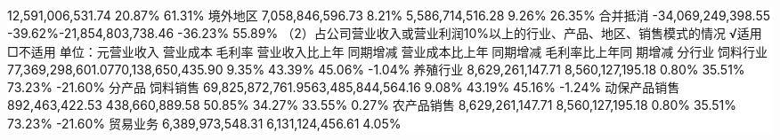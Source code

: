 12,591,006,531.74
20.87%
61.31%
境外地区
7,058,846,596.73
8.21%
5,586,714,516.28
9.26%
26.35%
合并抵消
-34,069,249,398.55
-39.62%-21,854,803,738.46
-36.23%
55.89%
（2）占公司营业收入或营业利润10%以上的行业、产品、地区、销售模式的情况
√适用□不适用
单位：元营业收入
营业成本
毛利率
营业收入比上年
同期增减
营业成本比上年
同期增减
毛利率比上年同
期增减
分行业
饲料行业
77,369,298,601.0770,138,650,435.90
9.35%
43.39%
45.06%
-1.04%
养殖行业
8,629,261,147.71
8,560,127,195.18
0.80%
35.51%
73.23%
-21.60%
分产品
饲料销售
69,825,872,761.9563,485,844,564.16
9.08%
43.19%
45.16%
-1.24%
动保产品销售
892,463,422.53
438,660,889.58
50.85%
34.27%
33.55%
0.27%
农产品销售
8,629,261,147.71
8,560,127,195.18
0.80%
35.51%
73.23%
-21.60%
贸易业务
6,389,973,548.31
6,131,124,456.61
4.05%